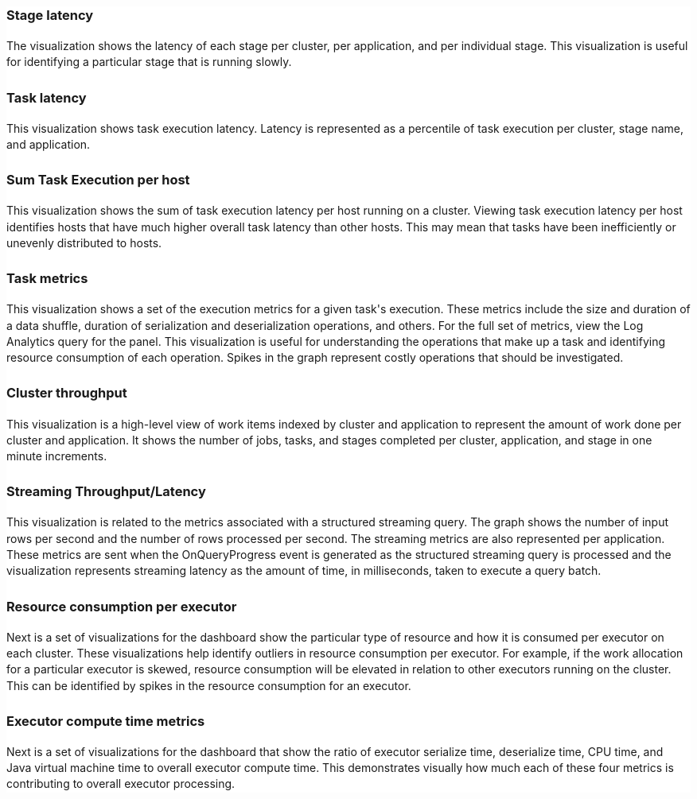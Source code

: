 ### Stage latency

The visualization shows the latency of each stage per cluster, per application, and per individual stage. This visualization is useful for identifying a particular stage that is running slowly.

### Task latency

This visualization shows task execution latency. Latency is represented as a percentile of task execution per cluster, stage name, and application.

### Sum Task Execution per host

This visualization shows the sum of task execution latency per host running on a cluster. Viewing task execution latency per host identifies hosts that have much higher overall task latency than other hosts. This may mean that tasks have been inefficiently or unevenly distributed to hosts.

### Task metrics

This visualization shows a set of the execution metrics for a given task's execution. These metrics include the size and duration of a data shuffle, duration of serialization and deserialization operations, and others. For the full set of metrics, view the Log Analytics query for the panel. This visualization is useful for understanding the operations that make up a task and identifying resource consumption of each operation. Spikes in the graph represent costly operations that should be investigated.

### Cluster throughput

This visualization is a high-level view of work items indexed by cluster and application to represent the amount of work done per cluster and application. It shows the number of jobs, tasks, and stages completed per cluster, application, and stage in one minute increments.

### Streaming Throughput/Latency

This visualization is related to the metrics associated with a structured streaming query. The graph shows the number of input rows per second and the number of rows processed per second. The streaming metrics are also represented per application. These metrics are sent when the OnQueryProgress event is generated as the structured streaming query is processed and the visualization represents streaming latency as the amount of time, in milliseconds, taken to execute a query batch.

### Resource consumption per executor

Next is a set of visualizations for the dashboard show the particular type of resource and how it is consumed per executor on each cluster. These visualizations help identify outliers in resource consumption per executor. For example, if the work allocation for a particular executor is skewed, resource consumption will be elevated in relation to other executors running on the cluster. This can be identified by spikes in the resource consumption for an executor.

### Executor compute time metrics

Next is a set of visualizations for the dashboard that show the ratio of executor serialize time, deserialize time, CPU time, and Java virtual machine time to overall executor compute time. This demonstrates visually how much each of these four metrics is contributing to overall executor processing.
